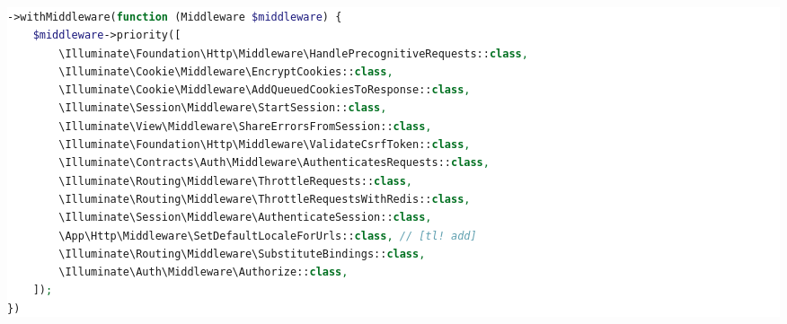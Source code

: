 
```php
->withMiddleware(function (Middleware $middleware) {
    $middleware->priority([
        \Illuminate\Foundation\Http\Middleware\HandlePrecognitiveRequests::class,
        \Illuminate\Cookie\Middleware\EncryptCookies::class,
        \Illuminate\Cookie\Middleware\AddQueuedCookiesToResponse::class,
        \Illuminate\Session\Middleware\StartSession::class,
        \Illuminate\View\Middleware\ShareErrorsFromSession::class,
        \Illuminate\Foundation\Http\Middleware\ValidateCsrfToken::class,
        \Illuminate\Contracts\Auth\Middleware\AuthenticatesRequests::class,
        \Illuminate\Routing\Middleware\ThrottleRequests::class,
        \Illuminate\Routing\Middleware\ThrottleRequestsWithRedis::class,
        \Illuminate\Session\Middleware\AuthenticateSession::class,
        \App\Http\Middleware\SetDefaultLocaleForUrls::class, // [tl! add]
        \Illuminate\Routing\Middleware\SubstituteBindings::class,
        \Illuminate\Auth\Middleware\Authorize::class,
    ]);
})

```